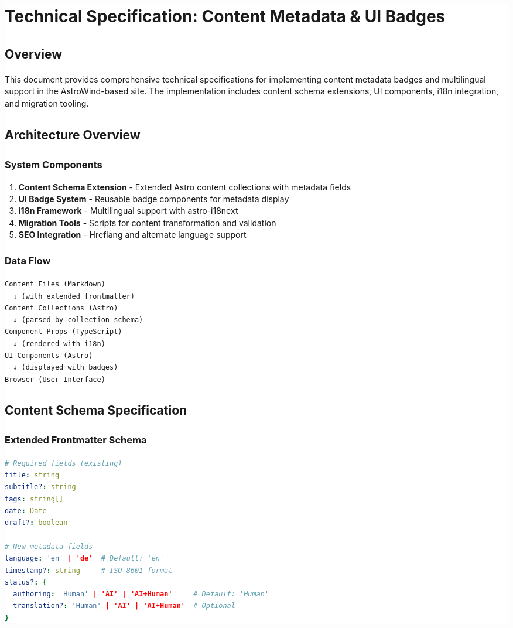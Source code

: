 # Technical Specification: Content Metadata & UI Badges

## Overview
This document provides comprehensive technical specifications for implementing content metadata badges and multilingual support in the AstroWind-based site. The implementation includes content schema extensions, UI components, i18n integration, and migration tooling.

## Architecture Overview

### System Components
1. **Content Schema Extension** - Extended Astro content collections with metadata fields
2. **UI Badge System** - Reusable badge components for metadata display
3. **i18n Framework** - Multilingual support with astro-i18next
4. **Migration Tools** - Scripts for content transformation and validation
5. **SEO Integration** - Hreflang and alternate language support

### Data Flow
```
Content Files (Markdown) 
  ↓ (with extended frontmatter)
Content Collections (Astro)
  ↓ (parsed by collection schema)
Component Props (TypeScript)
  ↓ (rendered with i18n)
UI Components (Astro)
  ↓ (displayed with badges)
Browser (User Interface)
```

## Content Schema Specification

### Extended Frontmatter Schema
```yaml
# Required fields (existing)
title: string
subtitle?: string  
tags: string[]
date: Date
draft?: boolean

# New metadata fields
language: 'en' | 'de'  # Default: 'en'
timestamp?: string     # ISO 8601 format
status?: {
  authoring: 'Human' | 'AI' | 'AI+Human'     # Default: 'Human'
  translation?: 'Human' | 'AI' | 'AI+Human'  # Optional
}
```
